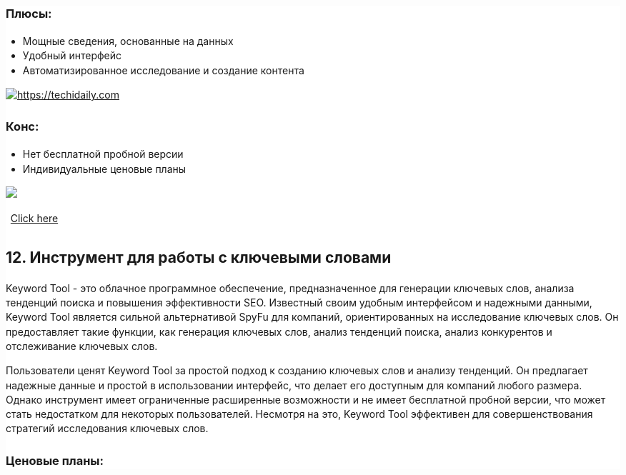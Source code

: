 ### Плюсы:

* Мощные сведения, основанные на данных
* Удобный интерфейс
* Автоматизированное исследование и создание контента


<a href="https://aligracehair.sjv.io/c/5597632/2135402/19272" target="_top" id="2135402">
  <img src="//a.impactradius-go.com/display-ad/19272-2135402" border="0" alt="https://techidaily.com" width="336" height="90"/>
</a>
<img height="0" width="0" src="https://aligracehair.sjv.io/i/5597632/2135402/19272" style="position:absolute;visibility:hidden;" border="0" />


### Конс:

* Нет бесплатной пробной версии
* Индивидуальные ценовые планы

![](https://www.link-assistant.com/articles/wp-content/uploads/2024/08/Keyword-Tool-1024x141.png)


<span id="1977006">
					<video width="128" height="480" style="cursor:pointer"
           poster="//a.impactradius-go.com/display-clicktoplayimage/1977006.png"
           onclick="if(!this.playClicked){this.play();this.setAttribute('controls',true);this.playClicked=true;}">
	   <source src="//a.impactradius-go.com/display-ad/22993-1977006">
	   <img src="//a.impactradius-go.com/display-clicktoplayimage/1977006.png" style="border: none; height: 100%; width: 100%; object-fit: contain">
	</video>
	<div style="width:80px;text-align:center"><a href="javascript:window.open(decodeURIComponent('https%3A%2F%2Fhomestyler.sjv.io%2Fc%2F5597632%2F1977006%2F22993'), '_blank');void(0);">Click here</a></div>
</span>
<img height="0" width="0" src="https://imp.pxf.io/i/5597632/1977006/22993" style="position:absolute;visibility:hidden;" border="0" />


## 12\. Инструмент для работы с ключевыми словами

Keyword Tool - это облачное программное обеспечение, предназначенное для генерации ключевых слов, анализа тенденций поиска и повышения эффективности SEO. Известный своим удобным интерфейсом и надежными данными, Keyword Tool является сильной альтернативой SpyFu для компаний, ориентированных на исследование ключевых слов. Он предоставляет такие функции, как генерация ключевых слов, анализ тенденций поиска, анализ конкурентов и отслеживание ключевых слов.

Пользователи ценят Keyword Tool за простой подход к созданию ключевых слов и анализу тенденций. Он предлагает надежные данные и простой в использовании интерфейс, что делает его доступным для компаний любого размера. Однако инструмент имеет ограниченные расширенные возможности и не имеет бесплатной пробной версии, что может стать недостатком для некоторых пользователей. Несмотря на это, Keyword Tool эффективен для совершенствования стратегий исследования ключевых слов.

### Ценовые планы:
